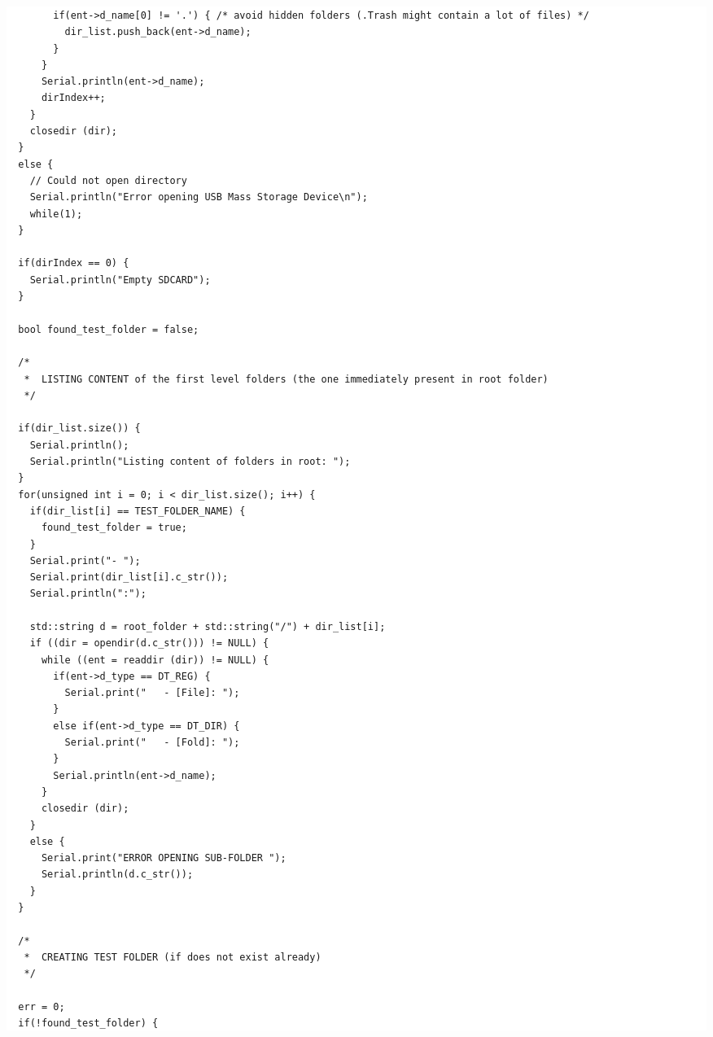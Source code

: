 ```arduino
        if(ent->d_name[0] != '.') { /* avoid hidden folders (.Trash might contain a lot of files) */
          dir_list.push_back(ent->d_name);
        }
      }
      Serial.println(ent->d_name);
      dirIndex++;
    }
    closedir (dir);
  }
  else {
    // Could not open directory
    Serial.println("Error opening USB Mass Storage Device\n");
    while(1);
  }

  if(dirIndex == 0) {
    Serial.println("Empty SDCARD");
  }

  bool found_test_folder = false;

  /*
   *  LISTING CONTENT of the first level folders (the one immediately present in root folder)
   */

  if(dir_list.size()) {
    Serial.println();
    Serial.println("Listing content of folders in root: ");
  }
  for(unsigned int i = 0; i < dir_list.size(); i++) {
    if(dir_list[i] == TEST_FOLDER_NAME) {
      found_test_folder = true;
    }
    Serial.print("- ");
    Serial.print(dir_list[i].c_str());
    Serial.println(":");

    std::string d = root_folder + std::string("/") + dir_list[i];
    if ((dir = opendir(d.c_str())) != NULL) {
      while ((ent = readdir (dir)) != NULL) {
        if(ent->d_type == DT_REG) {
          Serial.print("   - [File]: ");
        }
        else if(ent->d_type == DT_DIR) {
          Serial.print("   - [Fold]: ");
        }
        Serial.println(ent->d_name);
      }
      closedir (dir);
    }
    else {
      Serial.print("ERROR OPENING SUB-FOLDER ");
      Serial.println(d.c_str());
    }
  }

  /*
   *  CREATING TEST FOLDER (if does not exist already)
   */

  err = 0;
  if(!found_test_folder) {
```